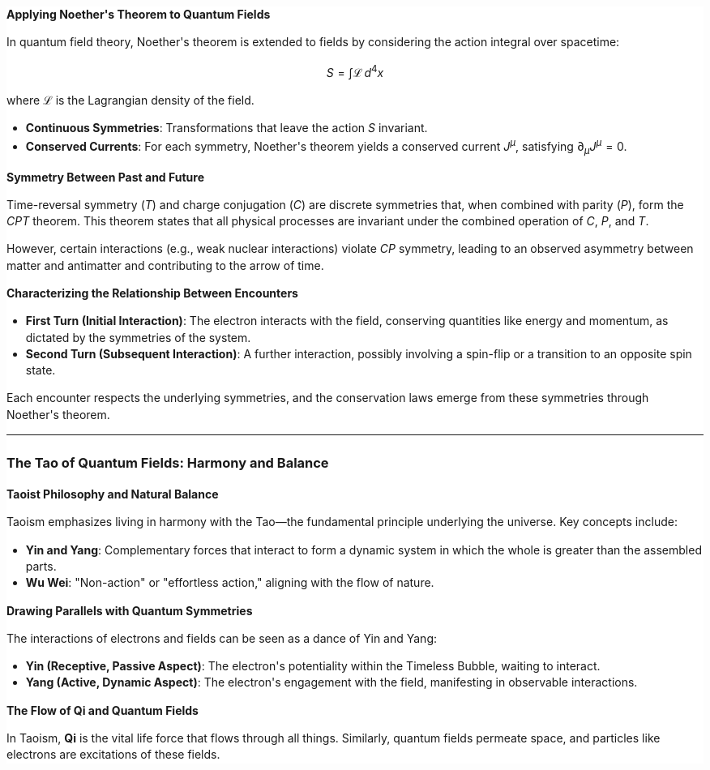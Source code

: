 **Applying Noether's Theorem to Quantum Fields**

In quantum field theory, Noether's theorem is extended to fields by considering the action integral over spacetime:

$$
S = \int \mathcal{L} \, d^4x
$$

where $\mathcal{L}$ is the Lagrangian density of the field.

- **Continuous Symmetries**: Transformations that leave the action $S$ invariant.
- **Conserved Currents**: For each symmetry, Noether's theorem yields a conserved current $J^\mu$, satisfying $\partial_\mu J^\mu = 0$.

**Symmetry Between Past and Future**

Time-reversal symmetry ($T$) and charge conjugation ($C$) are discrete symmetries that, when combined with parity ($P$), form the $CPT$ theorem. This theorem states that all physical processes are invariant under the combined operation of $C$, $P$, and $T$.

However, certain interactions (e.g., weak nuclear interactions) violate $CP$ symmetry, leading to an observed asymmetry between matter and antimatter and contributing to the arrow of time.

**Characterizing the Relationship Between Encounters**

- **First Turn (Initial Interaction)**: The electron interacts with the field, conserving quantities like energy and momentum, as dictated by the symmetries of the system.
- **Second Turn (Subsequent Interaction)**: A further interaction, possibly involving a spin-flip or a transition to an opposite spin state.

Each encounter respects the underlying symmetries, and the conservation laws emerge from these symmetries through Noether's theorem.

---

### **The Tao of Quantum Fields: Harmony and Balance**

**Taoist Philosophy and Natural Balance**

Taoism emphasizes living in harmony with the Tao—the fundamental principle underlying the universe. Key concepts include:

- **Yin and Yang**: Complementary forces that interact to form a dynamic system in which the whole is greater than the assembled parts.
- **Wu Wei**: "Non-action" or "effortless action," aligning with the flow of nature.

**Drawing Parallels with Quantum Symmetries**

The interactions of electrons and fields can be seen as a dance of Yin and Yang:

- **Yin (Receptive, Passive Aspect)**: The electron's potentiality within the Timeless Bubble, waiting to interact.
- **Yang (Active, Dynamic Aspect)**: The electron's engagement with the field, manifesting in observable interactions.

**The Flow of Qi and Quantum Fields**

In Taoism, **Qi** is the vital life force that flows through all things. Similarly, quantum fields permeate space, and particles like electrons are excitations of these fields.
